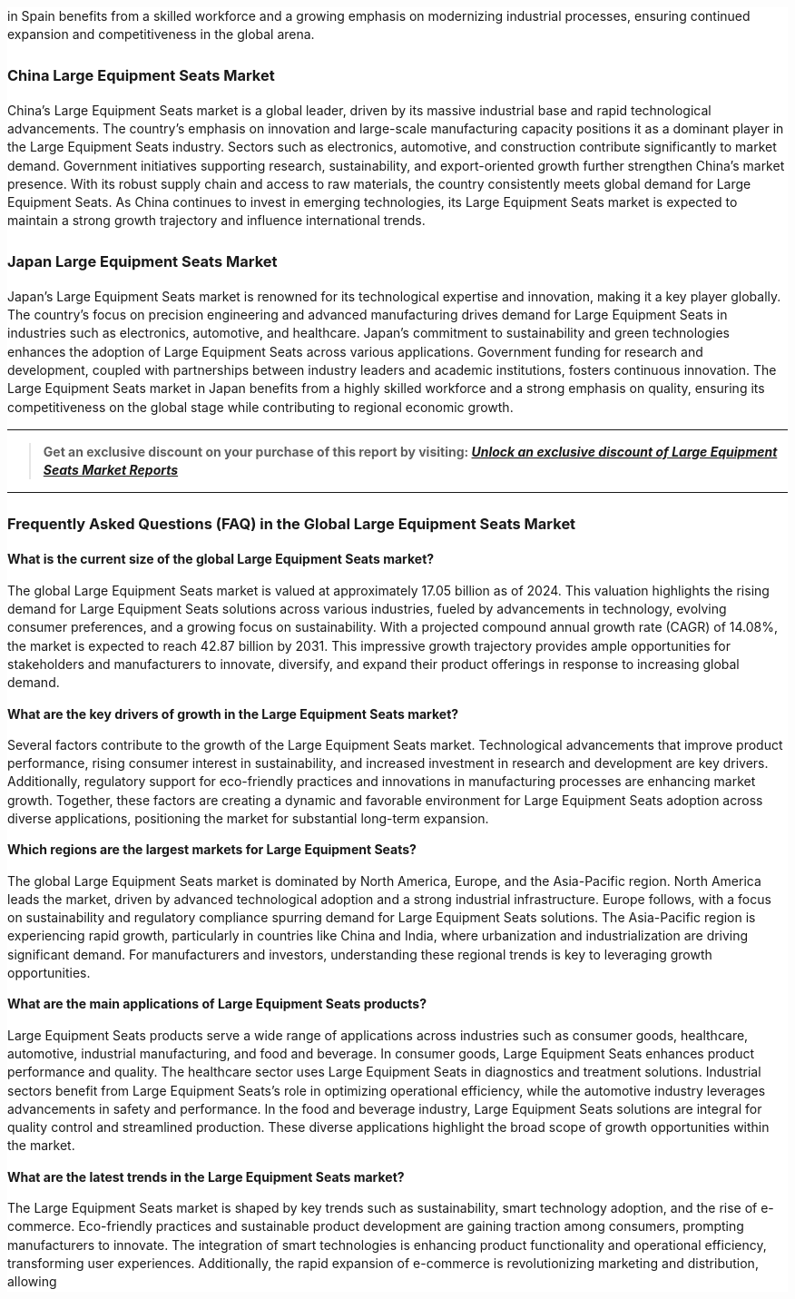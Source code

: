 in Spain benefits from a skilled workforce and a growing emphasis on modernizing industrial processes, ensuring continued expansion and competitiveness in the global arena.</p><h3>China Large Equipment Seats Market</h3><p>China&rsquo;s Large Equipment Seats market is a global leader, driven by its massive industrial base and rapid technological advancements. The country&rsquo;s emphasis on innovation and large-scale manufacturing capacity positions it as a dominant player in the Large Equipment Seats industry. Sectors such as electronics, automotive, and construction contribute significantly to market demand. Government initiatives supporting research, sustainability, and export-oriented growth further strengthen China&rsquo;s market presence. With its robust supply chain and access to raw materials, the country consistently meets global demand for Large Equipment Seats. As China continues to invest in emerging technologies, its Large Equipment Seats market is expected to maintain a strong growth trajectory and influence international trends.</p><h3>Japan Large Equipment Seats Market</h3><p>Japan&rsquo;s Large Equipment Seats market is renowned for its technological expertise and innovation, making it a key player globally. The country&rsquo;s focus on precision engineering and advanced manufacturing drives demand for Large Equipment Seats in industries such as electronics, automotive, and healthcare. Japan&rsquo;s commitment to sustainability and green technologies enhances the adoption of Large Equipment Seats across various applications. Government funding for research and development, coupled with partnerships between industry leaders and academic institutions, fosters continuous innovation. The Large Equipment Seats market in Japan benefits from a highly skilled workforce and a strong emphasis on quality, ensuring its competitiveness on the global stage while contributing to regional economic growth.</p><hr /><blockquote><p><strong>Get an exclusive discount on your purchase of this report by visiting: <em><a href="://marketresearchpulse.com/ask-for-discount/147261?utm_source=Github&amp;utm_medium=025">Unlock an exclusive discount of Large Equipment Seats Market Reports</a></em>&nbsp;</strong></p></blockquote><hr /><h3>Frequently Asked Questions (FAQ) in the Global Large Equipment Seats Market</h3><p><strong>What is the current size of the global Large Equipment Seats market?</strong></p><p>The global Large Equipment Seats market is valued at approximately 17.05 billion as of 2024. This valuation highlights the rising demand for Large Equipment Seats solutions across various industries, fueled by advancements in technology, evolving consumer preferences, and a growing focus on sustainability. With a projected compound annual growth rate (CAGR) of 14.08%, the market is expected to reach 42.87 billion by 2031. This impressive growth trajectory provides ample opportunities for stakeholders and manufacturers to innovate, diversify, and expand their product offerings in response to increasing global demand.</p><p><strong>What are the key drivers of growth in the Large Equipment Seats market?</strong></p><p>Several factors contribute to the growth of the Large Equipment Seats market. Technological advancements that improve product performance, rising consumer interest in sustainability, and increased investment in research and development are key drivers. Additionally, regulatory support for eco-friendly practices and innovations in manufacturing processes are enhancing market growth. Together, these factors are creating a dynamic and favorable environment for Large Equipment Seats adoption across diverse applications, positioning the market for substantial long-term expansion.</p><p><strong>Which regions are the largest markets for Large Equipment Seats?</strong></p><p>The global Large Equipment Seats market is dominated by North America, Europe, and the Asia-Pacific region. North America leads the market, driven by advanced technological adoption and a strong industrial infrastructure. Europe follows, with a focus on sustainability and regulatory compliance spurring demand for Large Equipment Seats solutions. The Asia-Pacific region is experiencing rapid growth, particularly in countries like China and India, where urbanization and industrialization are driving significant demand. For manufacturers and investors, understanding these regional trends is key to leveraging growth opportunities.</p><p><strong>What are the main applications of Large Equipment Seats products?</strong></p><p>Large Equipment Seats products serve a wide range of applications across industries such as consumer goods, healthcare, automotive, industrial manufacturing, and food and beverage. In consumer goods, Large Equipment Seats enhances product performance and quality. The healthcare sector uses Large Equipment Seats in diagnostics and treatment solutions. Industrial sectors benefit from Large Equipment Seats&rsquo;s role in optimizing operational efficiency, while the automotive industry leverages advancements in safety and performance. In the food and beverage industry, Large Equipment Seats solutions are integral for quality control and streamlined production. These diverse applications highlight the broad scope of growth opportunities within the market.</p><p><strong>What are the latest trends in the Large Equipment Seats market?</strong></p><p>The Large Equipment Seats market is shaped by key trends such as sustainability, smart technology adoption, and the rise of e-commerce. Eco-friendly practices and sustainable product development are gaining traction among consumers, prompting manufacturers to innovate. The integration of smart technologies is enhancing product functionality and operational efficiency, transforming user experiences. Additionally, the rapid expansion of e-commerce is revolutionizing marketing and distribution, allowing